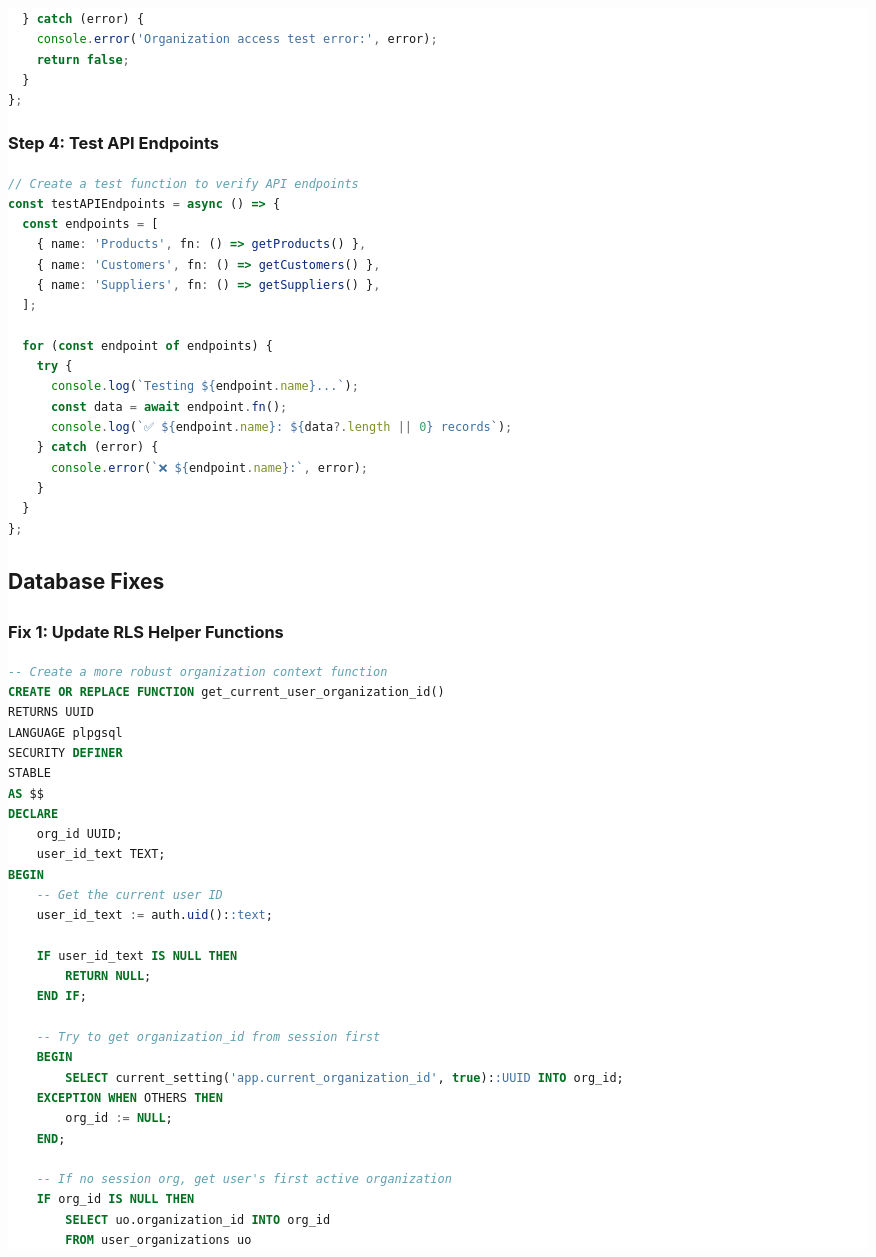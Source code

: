 ```typescript
  } catch (error) {
    console.error('Organization access test error:', error);
    return false;
  }
};
```

### Step 4: Test API Endpoints
```typescript
// Create a test function to verify API endpoints
const testAPIEndpoints = async () => {
  const endpoints = [
    { name: 'Products', fn: () => getProducts() },
    { name: 'Customers', fn: () => getCustomers() },
    { name: 'Suppliers', fn: () => getSuppliers() },
  ];
  
  for (const endpoint of endpoints) {
    try {
      console.log(`Testing ${endpoint.name}...`);
      const data = await endpoint.fn();
      console.log(`✅ ${endpoint.name}: ${data?.length || 0} records`);
    } catch (error) {
      console.error(`❌ ${endpoint.name}:`, error);
    }
  }
};
```

## Database Fixes

### Fix 1: Update RLS Helper Functions
```sql
-- Create a more robust organization context function
CREATE OR REPLACE FUNCTION get_current_user_organization_id()
RETURNS UUID
LANGUAGE plpgsql
SECURITY DEFINER
STABLE
AS $$
DECLARE
    org_id UUID;
    user_id_text TEXT;
BEGIN
    -- Get the current user ID
    user_id_text := auth.uid()::text;
    
    IF user_id_text IS NULL THEN
        RETURN NULL;
    END IF;
    
    -- Try to get organization_id from session first
    BEGIN
        SELECT current_setting('app.current_organization_id', true)::UUID INTO org_id;
    EXCEPTION WHEN OTHERS THEN
        org_id := NULL;
    END;
    
    -- If no session org, get user's first active organization
    IF org_id IS NULL THEN
        SELECT uo.organization_id INTO org_id
        FROM user_organizations uo
```